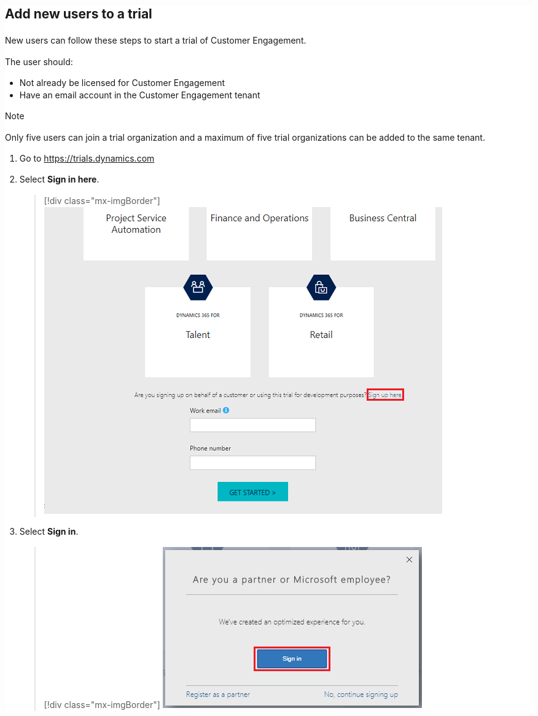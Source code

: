 ## Add new users to a trial

New users can follow these steps to start a trial of Customer Engagement. 

The user should:
- Not already be licensed for Customer Engagement
- Have an email account in the Customer Engagement tenant

> [!NOTE]
> Only five users can join a trial organization and a maximum of five trial organizations can be added to the same tenant.

1. Go to [https://trials.dynamics.com ](https://trials.dynamics.com )

2. Select **Sign in here**.

   > [!div class="mx-imgBorder"] 
   > ![](media/trial-sign-up-here.png "Sign up here")


3. Select **Sign in**.

   > [!div class="mx-imgBorder"] 
   > ![](media/trial-sign-in.png "Sign in")
